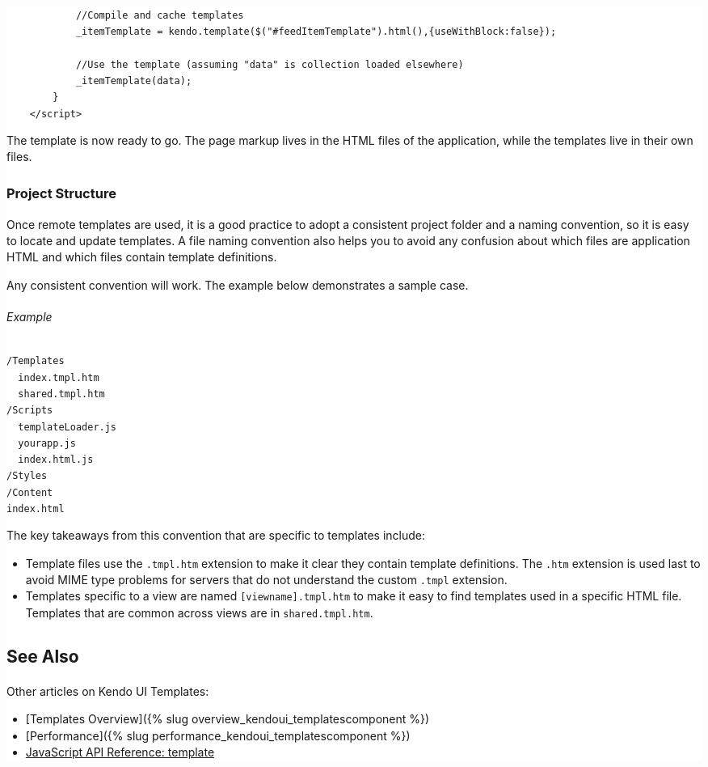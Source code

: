 				//Compile and cache templates
				_itemTemplate = kendo.template($("#feedItemTemplate").html(),{useWithBlock:false});

				//Use the template (assuming "data" is collection loaded elsewhere)
				_itemTemplate(data);
			}
		</script>


The template is now ready to go. The page markup lives in the HTML files of the application, while the templates live in their own files.

### Project Structure

Once remote templates are used, it is a good practice to adopt a consistent project folder and a naming convention, so it is easy to locate and update templates. A file naming convention also helps you to avoid any confusion about which files are application HTML and which files contain template definitions.

Any consistent convention will work. The example below demonstrates a sample case.

###### Example

    /Templates
      index.tmpl.htm
      shared.tmpl.htm
    /Scripts
      templateLoader.js
      yourapp.js
      index.html.js
    /Styles
    /Content
    index.html

The key takeaways from this convention that are specific to templates include:

- Template files use the `.tmpl.htm` extension to make it clear they contain template definitions. The `.htm` extension is used last to avoid MIME type problems for servers that do not understand the custom `.tmpl` extension.
- Templates specific to a view are named `[viewname].tmpl.htm` to make it easy to find templates used in a specific HTML file. Templates that are common across views are in `shared.tmpl.htm`.

## See Also

Other articles on Kendo UI Templates:

* [Templates Overview]({% slug overview_kendoui_templatescomponent %})
* [Performance]({% slug performance_kendoui_templatescomponent %})
* [JavaScript API Reference: template](/api/javascript/kendo#methods-template)
